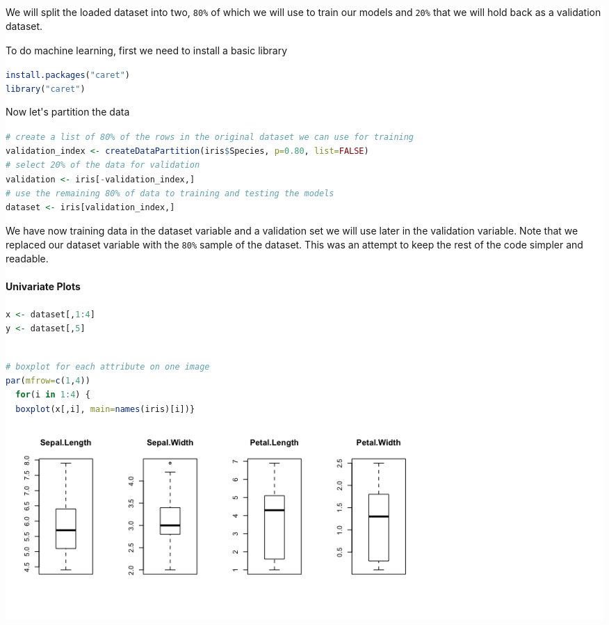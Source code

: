 We will split the loaded dataset into two, `80%` of which we will use to train our models and `20%` that we will hold back as a validation dataset.

To do machine learning, first we need to install a basic library 

```r
install.packages("caret")
library("caret")
```

Now let's partition the data

```r
# create a list of 80% of the rows in the original dataset we can use for training
validation_index <- createDataPartition(iris$Species, p=0.80, list=FALSE)
# select 20% of the data for validation
validation <- iris[-validation_index,]
# use the remaining 80% of data to training and testing the models
dataset <- iris[validation_index,]

```

We have now training data in the dataset variable and a validation set we will use later in the validation variable. Note that we replaced our dataset variable with the `80%` sample of the dataset. This was an attempt to keep the rest of the code simpler and readable.

#### Univariate Plots

```r
x <- dataset[,1:4]
y <- dataset[,5]
```

```r

# boxplot for each attribute on one image
par(mfrow=c(1,4))
  for(i in 1:4) {
  boxplot(x[,i], main=names(iris)[i])}
```

<img src="../img/BoxIris.png"  width="600"/>
